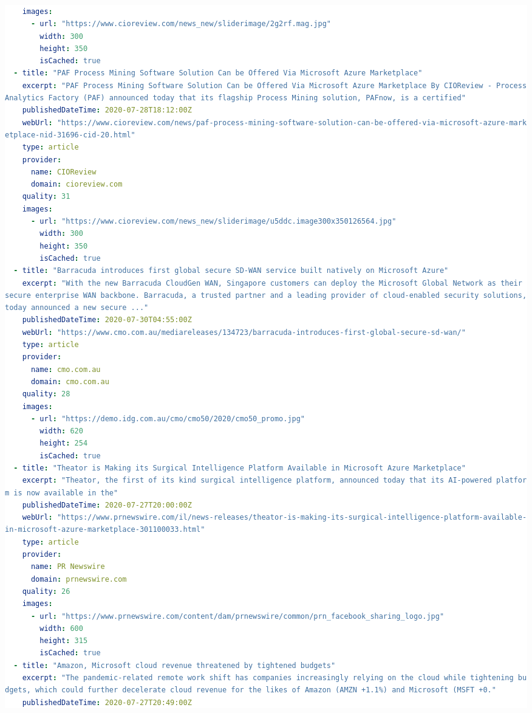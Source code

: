 ```yaml
    images:
      - url: "https://www.cioreview.com/news_new/sliderimage/2g2rf.mag.jpg"
        width: 300
        height: 350
        isCached: true
  - title: "PAF Process Mining Software Solution Can be Offered Via Microsoft Azure Marketplace"
    excerpt: "PAF Process Mining Software Solution Can be Offered Via Microsoft Azure Marketplace By CIOReview - Process Analytics Factory (PAF) announced today that its flagship Process Mining solution, PAFnow, is a certified"
    publishedDateTime: 2020-07-28T18:12:00Z
    webUrl: "https://www.cioreview.com/news/paf-process-mining-software-solution-can-be-offered-via-microsoft-azure-marketplace-nid-31696-cid-20.html"
    type: article
    provider:
      name: CIOReview
      domain: cioreview.com
    quality: 31
    images:
      - url: "https://www.cioreview.com/news_new/sliderimage/u5ddc.image300x350126564.jpg"
        width: 300
        height: 350
        isCached: true
  - title: "Barracuda introduces first global secure SD-WAN service built natively on Microsoft Azure"
    excerpt: "With the new Barracuda CloudGen WAN, Singapore customers can deploy the Microsoft Global Network as their secure enterprise WAN backbone. Barracuda, a trusted partner and a leading provider of cloud-enabled security solutions, today announced a new secure ..."
    publishedDateTime: 2020-07-30T04:55:00Z
    webUrl: "https://www.cmo.com.au/mediareleases/134723/barracuda-introduces-first-global-secure-sd-wan/"
    type: article
    provider:
      name: cmo.com.au
      domain: cmo.com.au
    quality: 28
    images:
      - url: "https://demo.idg.com.au/cmo/cmo50/2020/cmo50_promo.jpg"
        width: 620
        height: 254
        isCached: true
  - title: "Theator is Making its Surgical Intelligence Platform Available in Microsoft Azure Marketplace"
    excerpt: "Theator, the first of its kind surgical intelligence platform, announced today that its AI-powered platform is now available in the"
    publishedDateTime: 2020-07-27T20:00:00Z
    webUrl: "https://www.prnewswire.com/il/news-releases/theator-is-making-its-surgical-intelligence-platform-available-in-microsoft-azure-marketplace-301100033.html"
    type: article
    provider:
      name: PR Newswire
      domain: prnewswire.com
    quality: 26
    images:
      - url: "https://www.prnewswire.com/content/dam/prnewswire/common/prn_facebook_sharing_logo.jpg"
        width: 600
        height: 315
        isCached: true
  - title: "Amazon, Microsoft cloud revenue threatened by tightened budgets"
    excerpt: "The pandemic-related remote work shift has companies increasingly relying on the cloud while tightening budgets, which could further decelerate cloud revenue for the likes of Amazon (AMZN +1.1%) and Microsoft (MSFT +0."
    publishedDateTime: 2020-07-27T20:49:00Z
```